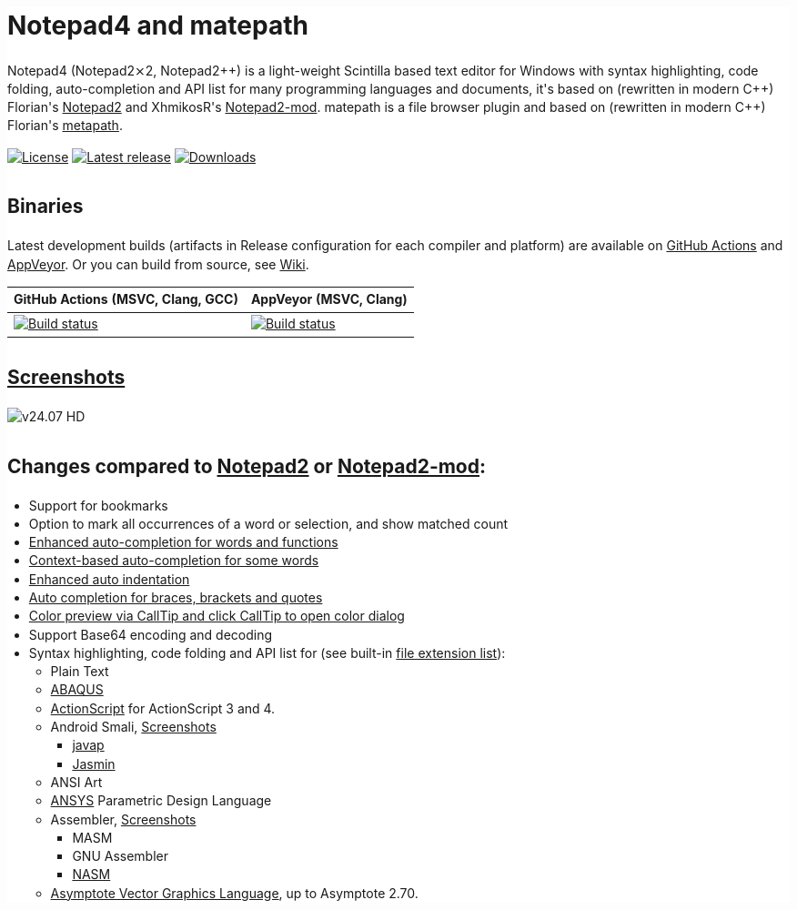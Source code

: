 # Notepad4 and matepath

Notepad4 (Notepad2⨯2, Notepad2++) is a light-weight Scintilla based text editor for Windows with syntax highlighting, code folding, auto-completion and API list for many programming languages and documents, it's based on (rewritten in modern C++) Florian's [Notepad2](https://www.flos-freeware.ch/notepad2.html) and XhmikosR's [Notepad2-mod](https://xhmikosr.github.io/notepad2-mod/). matepath is a file browser plugin and based on (rewritten in modern C++) Florian's [metapath](https://www.flos-freeware.ch/archive.html).

[![License](https://img.shields.io/badge/License-BSD%203--Clause-blue.svg)](License.txt) [![Latest release](https://img.shields.io/github/release/zufuliu/notepad4.svg)](https://github.com/zufuliu/notepad4/releases) [![Downloads](https://img.shields.io/github/downloads/zufuliu/notepad4/total.svg)](https://github.com/zufuliu/notepad4/releases)

## Binaries
Latest development builds (artifacts in Release configuration for each compiler and platform) are available on [GitHub Actions](https://github.com/zufuliu/notepad4/actions) and [AppVeyor](https://ci.appveyor.com/project/zufuliu/notepad4). Or you can build from source, see [Wiki](https://github.com/zufuliu/notepad4/wiki/Build-Notepad4).

| GitHub Actions (MSVC, Clang, GCC) | AppVeyor (MSVC, Clang) |
| --------------- | -------- |
| [![Build status](https://github.com/zufuliu/notepad4/workflows/CI/badge.svg)](https://github.com/zufuliu/notepad4/actions) | [![Build status](https://ci.appveyor.com/api/projects/status/github/zufuliu/notepad4?branch=main&svg=true)](https://ci.appveyor.com/project/zufuliu/notepad4) |

## [Screenshots](https://github.com/zufuliu/notepad4/wiki/Screenshots)
![v24.07 HD](https://raw.githubusercontent.com/wiki/zufuliu/notepad4/screenshots/v24.07HD.png)

## Changes compared to [Notepad2](https://www.flos-freeware.ch/notepad2.html) or [Notepad2-mod](https://xhmikosr.github.io/notepad2-mod/):

* Support for bookmarks
* Option to mark all occurrences of a word or selection, and show matched count
* [Enhanced auto-completion for words and functions](https://github.com/zufuliu/notepad4/wiki/Auto-Completion-in-Notepad4)
* [Context-based auto-completion for some words](https://github.com/zufuliu/notepad4/wiki/Auto-Completion-in-Notepad4#context-based-auto-completion)
* [Enhanced auto indentation](https://github.com/zufuliu/notepad4/wiki/Auto-Completion-in-Notepad4#auto-indent-text)
* [Auto completion for braces, brackets and quotes](https://github.com/zufuliu/notepad4/wiki/Auto-Completion-in-Notepad4#auto-insert-text)
* [Color preview via CallTip and click CallTip to open color dialog](https://github.com/zufuliu/notepad4/wiki/CallTip)
* Support Base64 encoding and decoding
* Syntax highlighting, code folding and API list for (see built-in [file extension list](doc/FileExt.txt)):
	* Plain Text
	* [ABAQUS](tools/lang/ABAQUS.inp)
	* [ActionScript](tools/lang/ActionScript.as) for ActionScript 3 and 4.
	* Android Smali, [Screenshots](https://github.com/zufuliu/notepad4/wiki/Screenshots#android-smali)
		* [javap](https://docs.oracle.com/en/java/javase/17/docs/specs/man/javap.html)
		* [Jasmin](https://jasmin.sourceforge.net/)
	* ANSI Art
	* [ANSYS](tools/lang/APDL.cdb) Parametric Design Language
	* Assembler, [Screenshots](https://github.com/zufuliu/notepad4/wiki/Screenshots#assembler)
		* MASM
		* GNU Assembler
		* [NASM](https://nasm.us/)
	* [Asymptote Vector Graphics Language](tools/lang/Asymptote.asy), up to Asymptote 2.70.